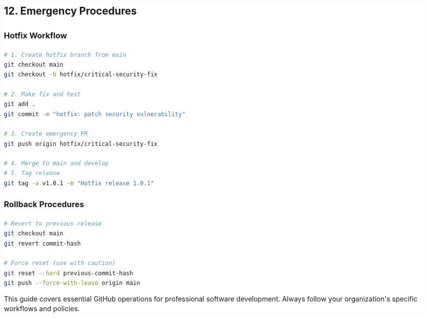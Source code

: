 ## 12. Emergency Procedures

### Hotfix Workflow
```bash
# 1. Create hotfix branch from main
git checkout main
git checkout -b hotfix/critical-security-fix

# 2. Make fix and test
git add .
git commit -m "hotfix: patch security vulnerability"

# 3. Create emergency PR
git push origin hotfix/critical-security-fix

# 4. Merge to main and develop
# 5. Tag release
git tag -a v1.0.1 -m "Hotfix release 1.0.1"
```

### Rollback Procedures
```bash
# Revert to previous release
git checkout main
git revert commit-hash

# Force reset (use with caution)
git reset --hard previous-commit-hash
git push --force-with-lease origin main
```

This guide covers essential GitHub operations for professional software development. Always follow your organization's specific workflows and policies.
